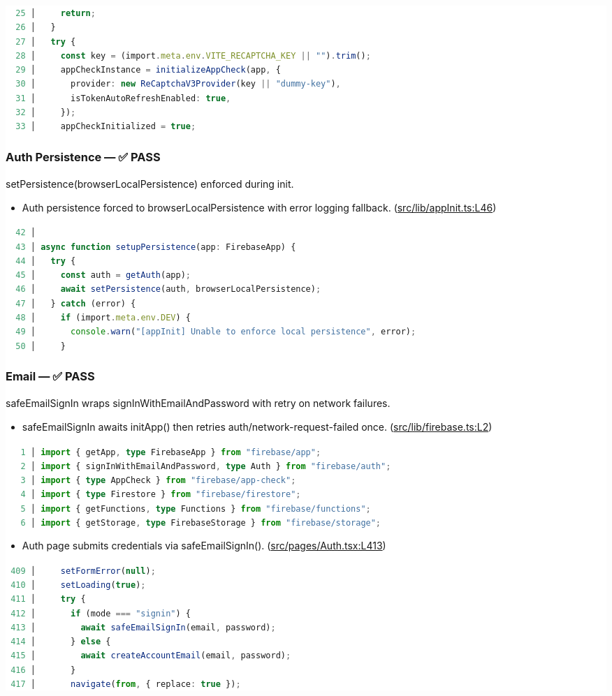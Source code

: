 ```ts
  25 │     return;
  26 │   }
  27 │   try {
  28 │     const key = (import.meta.env.VITE_RECAPTCHA_KEY || "").trim();
  29 │     appCheckInstance = initializeAppCheck(app, {
  30 │       provider: new ReCaptchaV3Provider(key || "dummy-key"),
  31 │       isTokenAutoRefreshEnabled: true,
  32 │     });
  33 │     appCheckInitialized = true;
```

### Auth Persistence — ✅ PASS
setPersistence(browserLocalPersistence) enforced during init.

- Auth persistence forced to browserLocalPersistence with error logging fallback. ([src/lib/appInit.ts:L46](../src/lib/appInit.ts))

```ts
  42 │ 
  43 │ async function setupPersistence(app: FirebaseApp) {
  44 │   try {
  45 │     const auth = getAuth(app);
  46 │     await setPersistence(auth, browserLocalPersistence);
  47 │   } catch (error) {
  48 │     if (import.meta.env.DEV) {
  49 │       console.warn("[appInit] Unable to enforce local persistence", error);
  50 │     }
```

### Email — ✅ PASS
safeEmailSignIn wraps signInWithEmailAndPassword with retry on network failures.

- safeEmailSignIn awaits initApp() then retries auth/network-request-failed once. ([src/lib/firebase.ts:L2](../src/lib/firebase.ts))

```ts
   1 │ import { getApp, type FirebaseApp } from "firebase/app";
   2 │ import { signInWithEmailAndPassword, type Auth } from "firebase/auth";
   3 │ import { type AppCheck } from "firebase/app-check";
   4 │ import { type Firestore } from "firebase/firestore";
   5 │ import { getFunctions, type Functions } from "firebase/functions";
   6 │ import { getStorage, type FirebaseStorage } from "firebase/storage";
```
- Auth page submits credentials via safeEmailSignIn(). ([src/pages/Auth.tsx:L413](../src/pages/Auth.tsx))

```ts
 409 │     setFormError(null);
 410 │     setLoading(true);
 411 │     try {
 412 │       if (mode === "signin") {
 413 │         await safeEmailSignIn(email, password);
 414 │       } else {
 415 │         await createAccountEmail(email, password);
 416 │       }
 417 │       navigate(from, { replace: true });
```

